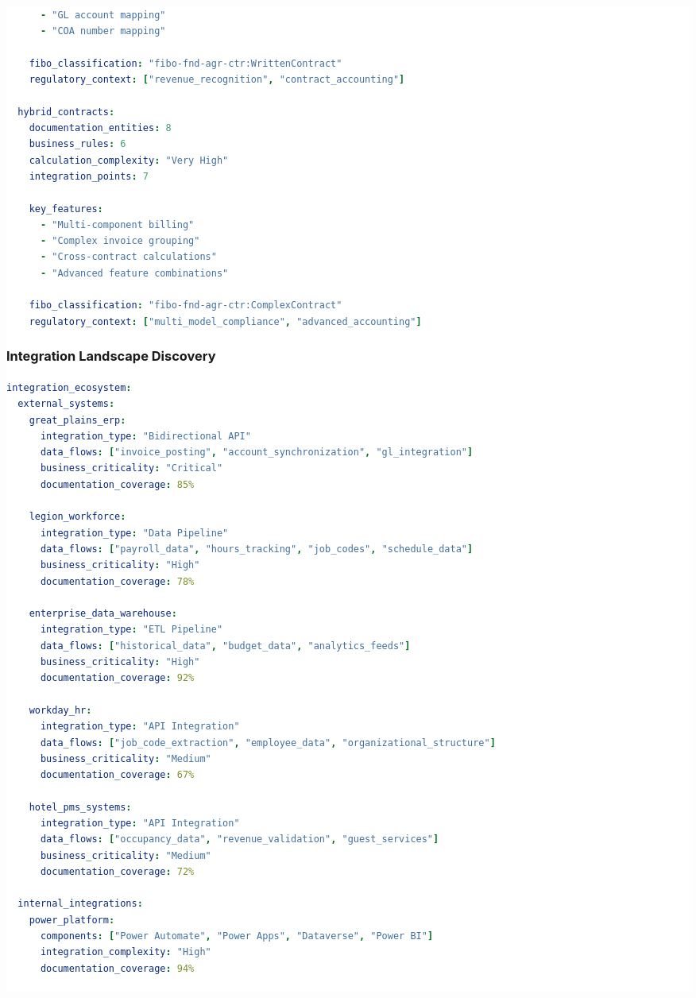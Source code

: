 ```yaml
      - "GL account mapping"
      - "COA number mapping"
    
    fibo_classification: "fibo-fnd-agr-ctr:WrittenContract"
    regulatory_context: ["revenue_recognition", "contract_accounting"]
    
  hybrid_contracts:
    documentation_entities: 8
    business_rules: 6
    calculation_complexity: "Very High"
    integration_points: 7
    
    key_features:
      - "Multi-component billing"
      - "Complex invoice grouping"
      - "Cross-contract calculations"
      - "Advanced feature combinations"
    
    fibo_classification: "fibo-fnd-agr-ctr:ComplexContract"
    regulatory_context: ["multi_model_compliance", "advanced_accounting"]
```

### **Integration Landscape Discovery**

```yaml
integration_ecosystem:
  external_systems:
    great_plains_erp:
      integration_type: "Bidirectional API"
      data_flows: ["invoice_posting", "account_synchronization", "gl_integration"]
      business_criticality: "Critical"
      documentation_coverage: 85%
      
    legion_workforce:
      integration_type: "Data Pipeline"
      data_flows: ["payroll_data", "hours_tracking", "job_codes", "schedule_data"]
      business_criticality: "High"
      documentation_coverage: 78%
      
    enterprise_data_warehouse:
      integration_type: "ETL Pipeline"
      data_flows: ["historical_data", "budget_data", "analytics_feeds"]
      business_criticality: "High"
      documentation_coverage: 92%
      
    workday_hr:
      integration_type: "API Integration"
      data_flows: ["job_code_extraction", "employee_data", "organizational_structure"]
      business_criticality: "Medium"
      documentation_coverage: 67%
      
    hotel_pms_systems:
      integration_type: "API Integration"
      data_flows: ["occupancy_data", "revenue_validation", "guest_services"]
      business_criticality: "Medium"
      documentation_coverage: 72%
  
  internal_integrations:
    power_platform:
      components: ["Power Automate", "Power Apps", "Dataverse", "Power BI"]
      integration_complexity: "High"
      documentation_coverage: 94%
      
```